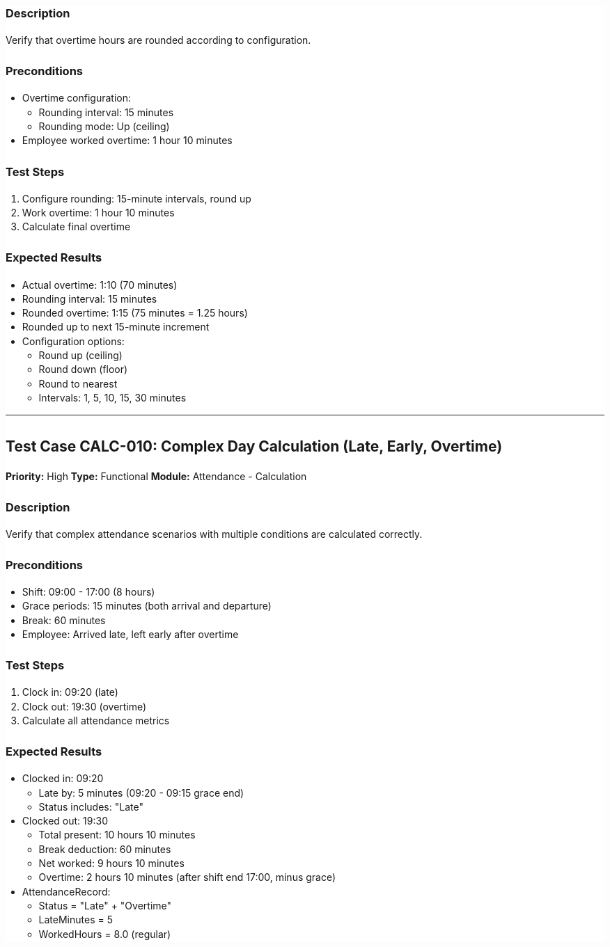 ### Description
Verify that overtime hours are rounded according to configuration.

### Preconditions
- Overtime configuration:
  - Rounding interval: 15 minutes
  - Rounding mode: Up (ceiling)
- Employee worked overtime: 1 hour 10 minutes

### Test Steps
1. Configure rounding: 15-minute intervals, round up
2. Work overtime: 1 hour 10 minutes
3. Calculate final overtime

### Expected Results
- Actual overtime: 1:10 (70 minutes)
- Rounding interval: 15 minutes
- Rounded overtime: 1:15 (75 minutes = 1.25 hours)
- Rounded up to next 15-minute increment
- Configuration options:
  - Round up (ceiling)
  - Round down (floor)
  - Round to nearest
  - Intervals: 1, 5, 10, 15, 30 minutes

---

## Test Case CALC-010: Complex Day Calculation (Late, Early, Overtime)

**Priority:** High
**Type:** Functional
**Module:** Attendance - Calculation

### Description
Verify that complex attendance scenarios with multiple conditions are calculated correctly.

### Preconditions
- Shift: 09:00 - 17:00 (8 hours)
- Grace periods: 15 minutes (both arrival and departure)
- Break: 60 minutes
- Employee: Arrived late, left early after overtime

### Test Steps
1. Clock in: 09:20 (late)
2. Clock out: 19:30 (overtime)
3. Calculate all attendance metrics

### Expected Results
- Clocked in: 09:20
  - Late by: 5 minutes (09:20 - 09:15 grace end)
  - Status includes: "Late"
- Clocked out: 19:30
  - Total present: 10 hours 10 minutes
  - Break deduction: 60 minutes
  - Net worked: 9 hours 10 minutes
  - Overtime: 2 hours 10 minutes (after shift end 17:00, minus grace)
- AttendanceRecord:
  - Status = "Late" + "Overtime"
  - LateMinutes = 5
  - WorkedHours = 8.0 (regular)